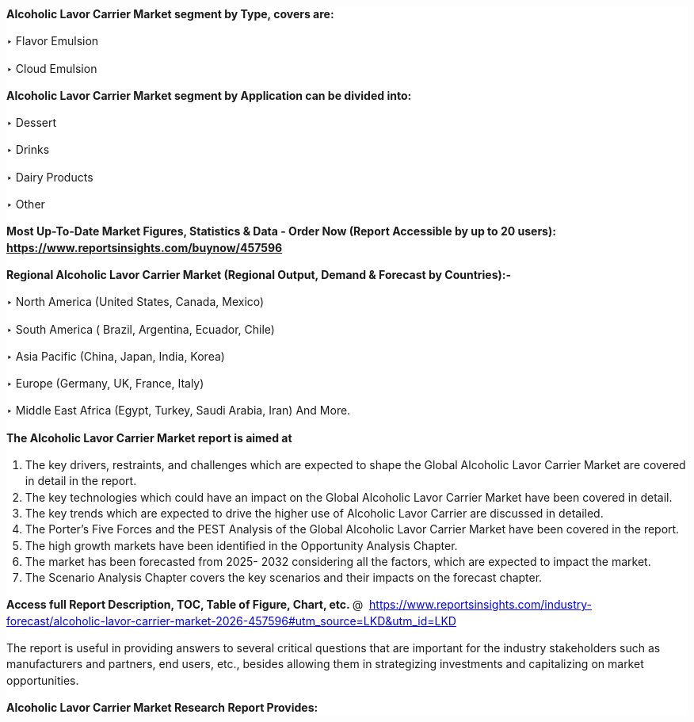 <strong>Alcoholic Lavor Carrier Market segment by Type, covers are:</strong>

‣ Flavor Emulsion

‣ Cloud Emulsion

<strong>Alcoholic Lavor Carrier Market segment by Application can be divided into:</strong>

‣ Dessert

‣ Drinks

‣ Dairy Products

‣ Other

<strong>Most Up-To-Date Market Figures, Statistics & Data - Order Now (Report Accessible by up to 20 users): <a href=https://www.reportsinsights.com/buynow/457596>https://www.reportsinsights.com/buynow/457596</a></strong>

<strong>Regional Alcoholic Lavor Carrier Market (Regional Output, Demand &amp; Forecast by Countries):-</strong>

‣ North America (United States, Canada, Mexico)

‣ South America ( Brazil, Argentina, Ecuador, Chile)

‣ Asia Pacific (China, Japan, India, Korea)

‣ Europe (Germany, UK, France, Italy)

‣ Middle East Africa (Egypt, Turkey, Saudi Arabia, Iran) And More.

<strong>The Alcoholic Lavor Carrier Market report is aimed at</strong>
<ol>
  <li>The key drivers, restraints, and challenges which are expected to shape the Global Alcoholic Lavor Carrier Market are covered in detail in the report.</li>
  <li>The key technologies which could have an impact on the Global Alcoholic Lavor Carrier Market have been covered in detail.</li>
  <li>The key trends which are expected to drive the higher use of Alcoholic Lavor Carrier are discussed in detailed.</li>
  <li>The Porter’s Five Forces and the PEST Analysis of the Global Alcoholic Lavor Carrier Market have been covered in the report.</li>
  <li>The high growth markets have been identified in the Opportunity Analysis Chapter.</li>
  <li>The market has been forecasted from 2025- 2032 considering all the factors, which are expected to impact the market.</li>
  <li>The Scenario Analysis Chapter covers the key scenarios and their impacts on the forecast chapter.</li>
</ol>
<strong>Access full Report Description, TOC, Table of Figure, Chart, etc. </strong>@  <a href=https://www.reportsinsights.com/industry-forecast/alcoholic-lavor-carrier-market-2026-457596#utm_source=LKD&utm_id=LKD style=color:#0000ff;>https://www.reportsinsights.com/industry-forecast/alcoholic-lavor-carrier-market-2026-457596#utm_source=LKD&utm_id=LKD</a></font>

The report is useful in providing answers to several critical questions that are important for the industry stakeholders such as manufacturers and partners, end users, etc., besides allowing them in strategizing investments and capitalizing on market opportunities.

<strong>Alcoholic Lavor Carrier Market Research Report Provides:</strong>
